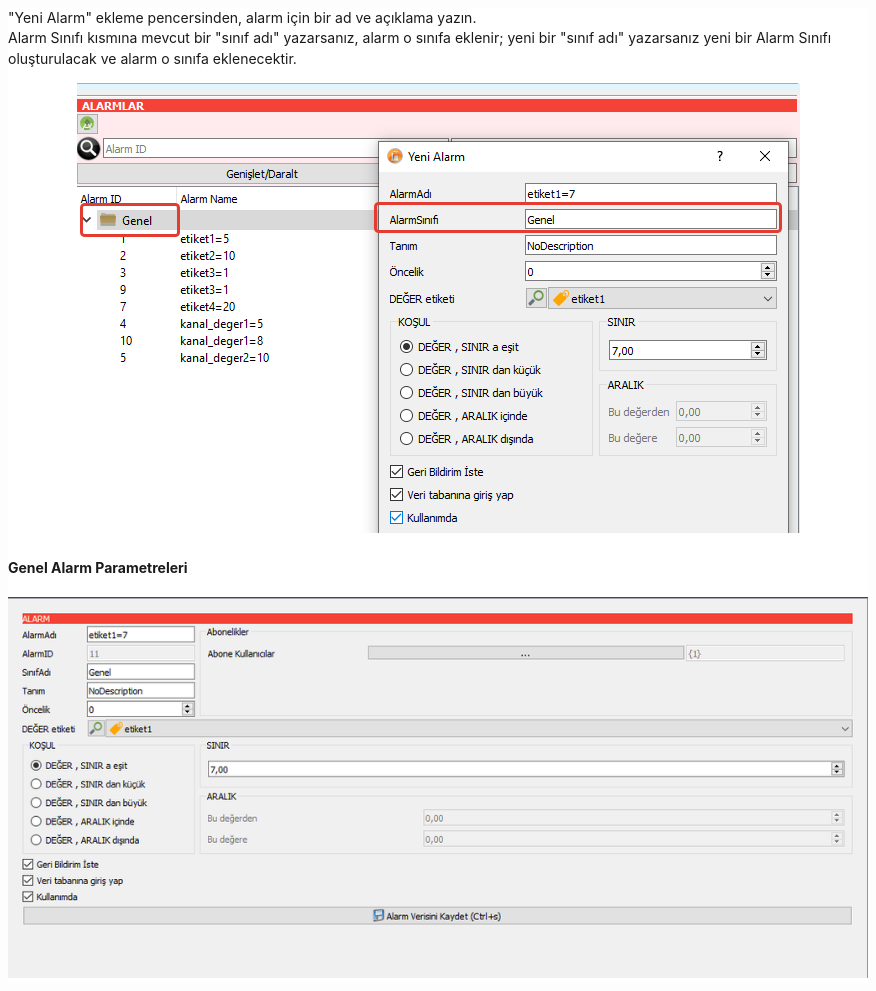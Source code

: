 </center>

"Yeni Alarm" ekleme pencersinden, alarm için bir ad ve açıklama yazın.     
Alarm Sınıfı kısmına mevcut bir "sınıf adı" yazarsanız, alarm o sınıfa eklenir; yeni bir "sınıf adı" yazarsanız yeni bir Alarm Sınıfı oluşturulacak ve alarm o sınıfa eklenecektir.

<center>

![alarm2](/img/alarm2.png)

</center>

#### Genel Alarm Parametreleri

<center>

![alarm3](/img/alarm3.png)
